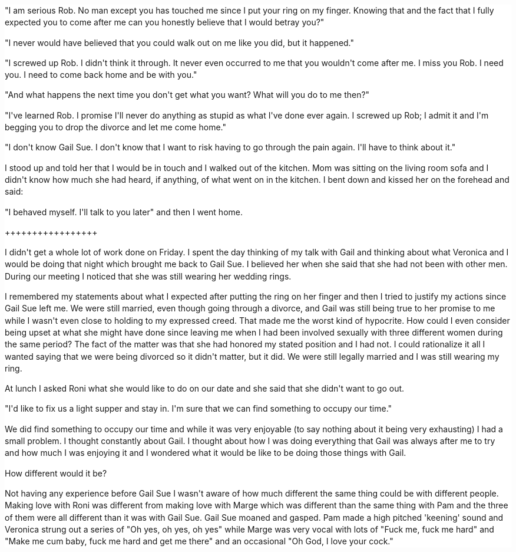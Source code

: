  "I am serious Rob. No man except you has touched me since I put your ring on my finger. Knowing that and the fact that I fully expected you to come after me can you honestly believe that I would betray you?" 

 "I never would have believed that you could walk out on me like you did, but it happened." 

 "I screwed up Rob. I didn't think it through. It never even occurred to me that you wouldn't come after me. I miss you Rob. I need you. I need to come back home and be with you." 

 "And what happens the next time you don't get what you want? What will you do to me then?" 

 "I've learned Rob. I promise I'll never do anything as stupid as what I've done ever again. I screwed up Rob; I admit it and I'm begging you to drop the divorce and let me come home." 

 "I don't know Gail Sue. I don't know that I want to risk having to go through the pain again. I'll have to think about it." 

 I stood up and told her that I would be in touch and I walked out of the kitchen. Mom was sitting on the living room sofa and I didn't know how much she had heard, if anything, of what went on in the kitchen. I bent down and kissed her on the forehead and said: 

 "I behaved myself. I'll talk to you later" and then I went home. 

 +++++++++++++++++ 

 I didn't get a whole lot of work done on Friday. I spent the day thinking of my talk with Gail and thinking about what Veronica and I would be doing that night which brought me back to Gail Sue. I believed her when she said that she had not been with other men. During our meeting I noticed that she was still wearing her wedding rings. 

 I remembered my statements about what I expected after putting the ring on her finger and then I tried to justify my actions since Gail Sue left me. We were still married, even though going through a divorce, and Gail was still being true to her promise to me while I wasn't even close to holding to my expressed creed. That made me the worst kind of hypocrite. How could I even consider being upset at what she might have done since leaving me when I had been involved sexually with three different women during the same period? The fact of the matter was that she had honored my stated position and I had not. I could rationalize it all I wanted saying that we were being divorced so it didn't matter, but it did. We were still legally married and I was still wearing my ring. 

 At lunch I asked Roni what she would like to do on our date and she said that she didn't want to go out. 

 "I'd like to fix us a light supper and stay in. I'm sure that we can find something to occupy our time." 

 We did find something to occupy our time and while it was very enjoyable (to say nothing about it being very exhausting) I had a small problem. I thought constantly about Gail. I thought about how I was doing everything that Gail was always after me to try and how much I was enjoying it and I wondered what it would be like to be doing those things with Gail. 

 How different would it be? 

 Not having any experience before Gail Sue I wasn't aware of how much different the same thing could be with different people. Making love with Roni was different from making love with Marge which was different than the same thing with Pam and the three of them were all different than it was with Gail Sue. Gail Sue moaned and gasped. Pam made a high pitched 'keening' sound and Veronica strung out a series of "Oh yes, oh yes, oh yes" while Marge was very vocal with lots of "Fuck me, fuck me hard" and "Make me cum baby, fuck me hard and get me there" and an occasional "Oh God, I love your cock." 
